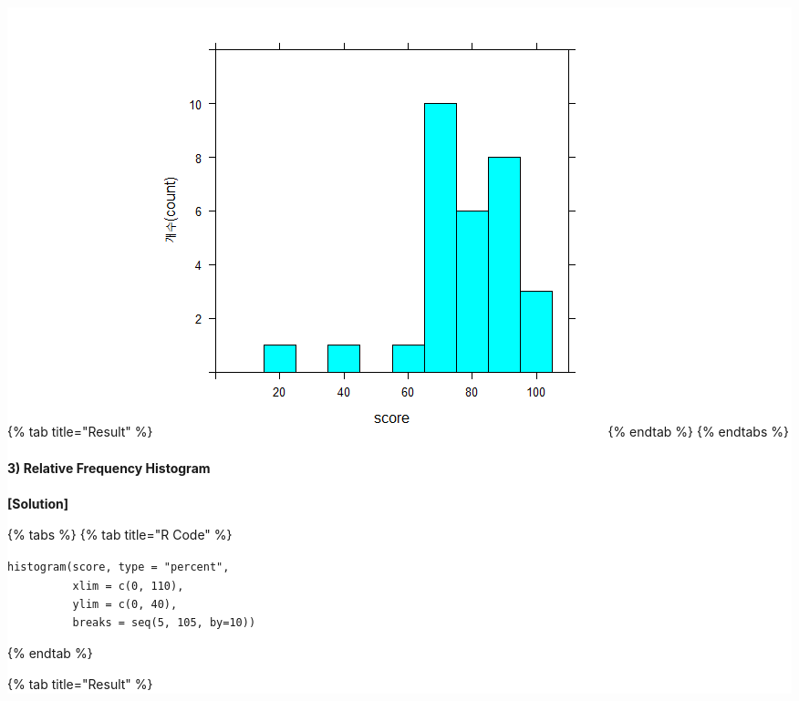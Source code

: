 {% tab title="Result" %}
![](../.gitbook/assets/1570687481484.png)
{% endtab %}
{% endtabs %}

#### 3\) Relative Frequency Histogram

**\[Solution\]**

{% tabs %}
{% tab title="R Code" %}
```text
histogram(score, type = "percent",
          xlim = c(0, 110),
          ylim = c(0, 40),
          breaks = seq(5, 105, by=10))
```
{% endtab %}

{% tab title="Result" %}
 
